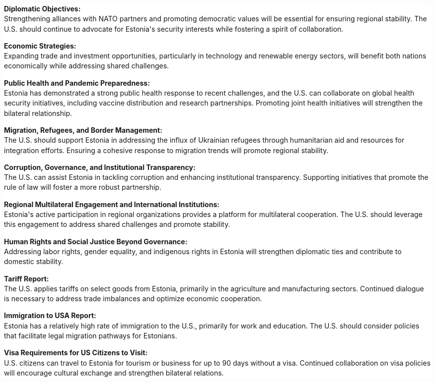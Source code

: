 **Diplomatic Objectives:**  
Strengthening alliances with NATO partners and promoting democratic values will be essential for ensuring regional stability. The U.S. should continue to advocate for Estonia's security interests while fostering a spirit of collaboration.

**Economic Strategies:**  
Expanding trade and investment opportunities, particularly in technology and renewable energy sectors, will benefit both nations economically while addressing shared challenges.

**Public Health and Pandemic Preparedness:**  
Estonia has demonstrated a strong public health response to recent challenges, and the U.S. can collaborate on global health security initiatives, including vaccine distribution and research partnerships. Promoting joint health initiatives will strengthen the bilateral relationship.

**Migration, Refugees, and Border Management:**  
The U.S. should support Estonia in addressing the influx of Ukrainian refugees through humanitarian aid and resources for integration efforts. Ensuring a cohesive response to migration trends will promote regional stability.

**Corruption, Governance, and Institutional Transparency:**  
The U.S. can assist Estonia in tackling corruption and enhancing institutional transparency. Supporting initiatives that promote the rule of law will foster a more robust partnership.

**Regional Multilateral Engagement and International Institutions:**  
Estonia's active participation in regional organizations provides a platform for multilateral cooperation. The U.S. should leverage this engagement to address shared challenges and promote stability.

**Human Rights and Social Justice Beyond Governance:**  
Addressing labor rights, gender equality, and indigenous rights in Estonia will strengthen diplomatic ties and contribute to domestic stability.

**Tariff Report:**  
The U.S. applies tariffs on select goods from Estonia, primarily in the agriculture and manufacturing sectors. Continued dialogue is necessary to address trade imbalances and optimize economic cooperation.

**Immigration to USA Report:**  
Estonia has a relatively high rate of immigration to the U.S., primarily for work and education. The U.S. should consider policies that facilitate legal migration pathways for Estonians.

**Visa Requirements for US Citizens to Visit:**  
U.S. citizens can travel to Estonia for tourism or business for up to 90 days without a visa. Continued collaboration on visa policies will encourage cultural exchange and strengthen bilateral relations.